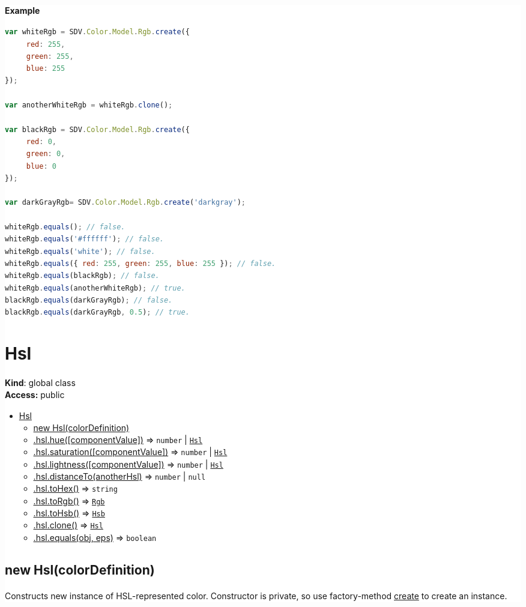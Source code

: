 **Example**  
```javascript
var whiteRgb = SDV.Color.Model.Rgb.create({
     red: 255,
     green: 255,
     blue: 255
});

var anotherWhiteRgb = whiteRgb.clone();

var blackRgb = SDV.Color.Model.Rgb.create({
     red: 0,
     green: 0,
     blue: 0
});

var darkGrayRgb= SDV.Color.Model.Rgb.create('darkgray');

whiteRgb.equals(); // false.
whiteRgb.equals('#ffffff'); // false.
whiteRgb.equals('white'); // false.
whiteRgb.equals({ red: 255, green: 255, blue: 255 }); // false.
whiteRgb.equals(blackRgb); // false.
whiteRgb.equals(anotherWhiteRgb); // true.
blackRgb.equals(darkGrayRgb); // false.
blackRgb.equals(darkGrayRgb, 0.5); // true.
```
<a name="Hsl"></a>
# Hsl
**Kind**: global class  
**Access:** public  

* [Hsl](#Hsl)
  * [new Hsl(colorDefinition)](#new_Hsl_new)
  * [.hsl.hue([componentValue])](#Hsl.hsl.hue) ⇒ <code>number</code> &#124; <code>[Hsl](#Hsl)</code>
  * [.hsl.saturation([componentValue])](#Hsl.hsl.saturation) ⇒ <code>number</code> &#124; <code>[Hsl](#Hsl)</code>
  * [.hsl.lightness([componentValue])](#Hsl.hsl.lightness) ⇒ <code>number</code> &#124; <code>[Hsl](#Hsl)</code>
  * [.hsl.distanceTo(anotherHsl)](#Hsl.hsl.distanceTo) ⇒ <code>number</code> &#124; <code>null</code>
  * [.hsl.toHex()](#Hsl.hsl.toHex) ⇒ <code>string</code>
  * [.hsl.toRgb()](#Hsl.hsl.toRgb) ⇒ <code>[Rgb](#Rgb)</code>
  * [.hsl.toHsb()](#Hsl.hsl.toHsb) ⇒ <code>[Hsb](#Hsb)</code>
  * [.hsl.clone()](#Hsl.hsl.clone) ⇒ <code>[Hsl](#Hsl)</code>
  * [.hsl.equals(obj, eps)](#Hsl.hsl.equals) ⇒ <code>boolean</code>

<a name="new_Hsl_new"></a>
## new Hsl(colorDefinition)
Constructs new instance of HSL-represented color.
Constructor is private, so use factory-method [create](#SDV.Color.Model.Hsl.create) to create an instance.
